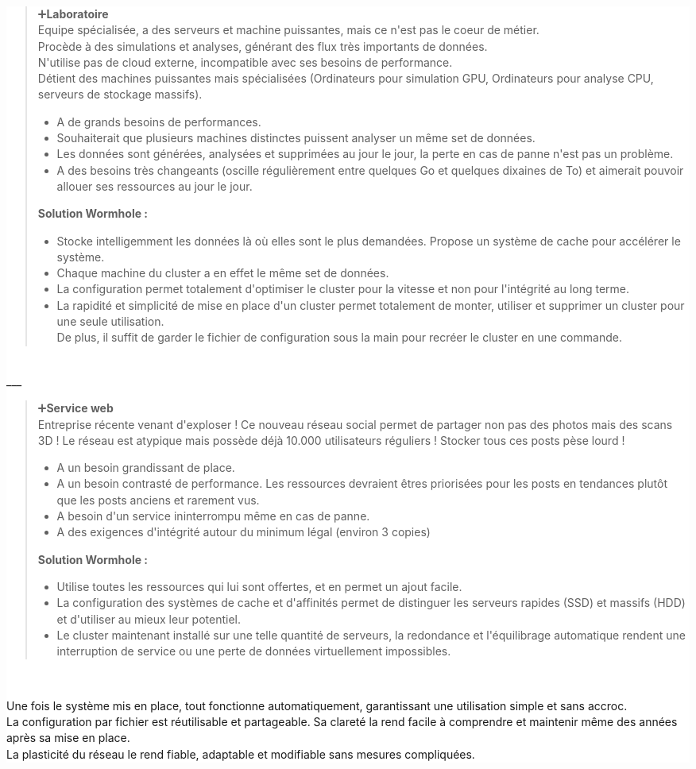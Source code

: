 > ➕**Laboratoire**   
> Equipe spécialisée, a des serveurs et machine puissantes, mais ce n'est pas le coeur de métier.   
> Procède à des simulations et analyses, générant des flux très importants de données.   
> N'utilise pas de cloud externe, incompatible avec ses besoins de performance.   
> Détient des machines puissantes mais spécialisées (Ordinateurs pour simulation GPU, Ordinateurs pour analyse CPU, serveurs de stockage massifs).  
> - A de grands besoins de performances.  
> - Souhaiterait que plusieurs machines distinctes puissent analyser un même set de données.  
> - Les données sont générées, analysées et supprimées au jour le jour, la perte en cas de panne n'est pas un problème.  
> - A des besoins très changeants (oscille régulièrement entre quelques Go et quelques dixaines de To) et aimerait pouvoir allouer ses ressources au jour le jour.  
>
> **Solution Wormhole :**
> - Stocke intelligemment les données là où elles sont le plus demandées. Propose un système de cache pour accélérer le système.  
> - Chaque machine du cluster a en effet le même set de données.  
> - La configuration permet totalement d'optimiser le cluster pour la vitesse et non pour l'intégrité au long terme.  
> - La rapidité et simplicité de mise en place d'un cluster permet totalement de monter, utiliser et supprimer un cluster pour une seule utilisation.  
>   De plus, il suffit de garder le fichier de configuration sous la main pour recréer le cluster en une commande.  
<br>
___

> ➕**Service web**   
> Entreprise récente venant d'exploser ! Ce nouveau réseau social permet de partager non pas des photos mais des scans 3D !
> Le réseau est atypique mais possède déjà 10.000 utilisateurs réguliers ! Stocker tous ces posts pèse lourd !
> - A un besoin grandissant de place.  
> - A un besoin contrasté de performance. Les ressources devraient êtres priorisées pour les posts en tendances plutôt que les posts anciens et rarement vus.  
> - A besoin d'un service ininterrompu même en cas de panne.  
> - A des exigences d'intégrité autour du minimum légal (environ 3 copies)
>
> **Solution Wormhole :**
> - Utilise toutes les ressources qui lui sont offertes, et en permet un ajout facile.  
> - La configuration des systèmes de cache et d'affinités permet de distinguer les serveurs rapides (SSD) et massifs (HDD) et d'utiliser au mieux leur potentiel.  
> - Le cluster maintenant installé sur une telle quantité de serveurs, la redondance et l'équilibrage automatique rendent une interruption de service ou une perte de données virtuellement impossibles.  

<br>

Une fois le système mis en place, tout fonctionne automatiquement, garantissant une utilisation simple et sans accroc.   
La configuration par fichier est réutilisable et partageable. Sa clareté la rend facile à comprendre et maintenir même des années après sa mise en place.  
La plasticité du réseau le rend fiable, adaptable et modifiable sans mesures compliquées.  
